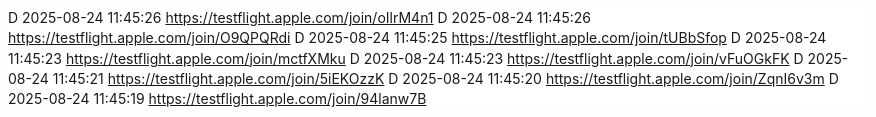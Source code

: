   <td align="center">D</td>
  <td align="center">2025-08-24 11:45:26</td>
</tr>
<tr>
  <td align="center"></td>
  <td align="center"></td>
  <td align="center"><a href="https://testflight.apple.com/join/oIlrM4n1">https://testflight.apple.com/join/oIlrM4n1</a></td>
  <td align="center">D</td>
  <td align="center">2025-08-24 11:45:26</td>
</tr>
<tr>
  <td align="center"></td>
  <td align="center"></td>
  <td align="center"><a href="https://testflight.apple.com/join/O9QPQRdi">https://testflight.apple.com/join/O9QPQRdi</a></td>
  <td align="center">D</td>
  <td align="center">2025-08-24 11:45:25</td>
</tr>
<tr>
  <td align="center"></td>
  <td align="center"></td>
  <td align="center"><a href="https://testflight.apple.com/join/tUBbSfop">https://testflight.apple.com/join/tUBbSfop</a></td>
  <td align="center">D</td>
  <td align="center">2025-08-24 11:45:23</td>
</tr>
<tr>
  <td align="center"></td>
  <td align="center"></td>
  <td align="center"><a href="https://testflight.apple.com/join/mctfXMku">https://testflight.apple.com/join/mctfXMku</a></td>
  <td align="center">D</td>
  <td align="center">2025-08-24 11:45:23</td>
</tr>
<tr>
  <td align="center"></td>
  <td align="center"></td>
  <td align="center"><a href="https://testflight.apple.com/join/vFuOGkFK">https://testflight.apple.com/join/vFuOGkFK</a></td>
  <td align="center">D</td>
  <td align="center">2025-08-24 11:45:21</td>
</tr>
<tr>
  <td align="center"></td>
  <td align="center"></td>
  <td align="center"><a href="https://testflight.apple.com/join/5iEKOzzK">https://testflight.apple.com/join/5iEKOzzK</a></td>
  <td align="center">D</td>
  <td align="center">2025-08-24 11:45:20</td>
</tr>
<tr>
  <td align="center"></td>
  <td align="center"></td>
  <td align="center"><a href="https://testflight.apple.com/join/ZqnI6v3m">https://testflight.apple.com/join/ZqnI6v3m</a></td>
  <td align="center">D</td>
  <td align="center">2025-08-24 11:45:19</td>
</tr>
<tr>
  <td align="center"></td>
  <td align="center"></td>
  <td align="center"><a href="https://testflight.apple.com/join/94lanw7B">https://testflight.apple.com/join/94lanw7B</a></td>